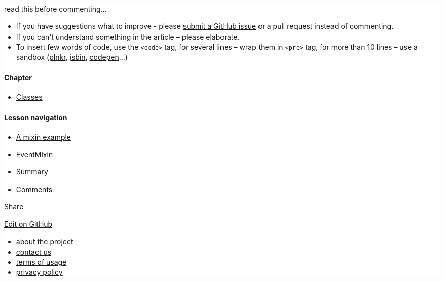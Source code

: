 <span class="comments__read-before-link">read this before commenting…</span>

-   If you have suggestions what to improve - please [submit a GitHub issue](https://github.com/javascript-tutorial/en.javascript.info/issues/new) or a pull request instead of commenting.
-   If you can't understand something in the article – please elaborate.
-   To insert few words of code, use the `<code>` tag, for several lines – wrap them in `<pre>` tag, for more than 10 lines – use a sandbox ([plnkr](https://plnkr.co/edit/?p=preview), [jsbin](https://jsbin.com), [codepen](http://codepen.io)…)

<a href="tutorial/map.html" class="map"></a>

#### Chapter

-   <a href="classes.html" class="sidebar__link">Classes</a>

#### Lesson navigation

-   <a href="mixins.html#a-mixin-example" class="sidebar__link">A mixin example</a>
-   <a href="mixins.html#eventmixin" class="sidebar__link">EventMixin</a>
-   <a href="mixins.html#summary" class="sidebar__link">Summary</a>

-   <a href="mixins.html#comments" class="sidebar__link">Comments</a>

Share

<a href="https://twitter.com/share?url=https%3A%2F%2Fjavascript.info%2Fmixins" class="share share_tw sidebar__share"></a><a href="https://www.facebook.com/sharer/sharer.php?s=100&amp;p%5Burl%5D=https%3A%2F%2Fjavascript.info%2Fmixins" class="share share_fb sidebar__share"></a>

<a href="https://github.com/javascript-tutorial/en.javascript.info/blob/master/1-js/09-classes/07-mixins" class="sidebar__link">Edit on GitHub</a>

-   <a href="about.html" class="page-footer__link">about the project</a>
-   <a href="about.html#contact-us" class="page-footer__link">contact us</a>
-   <a href="terms.html" class="page-footer__link">terms of usage</a>
-   <a href="privacy.html" class="page-footer__link">privacy policy</a>
